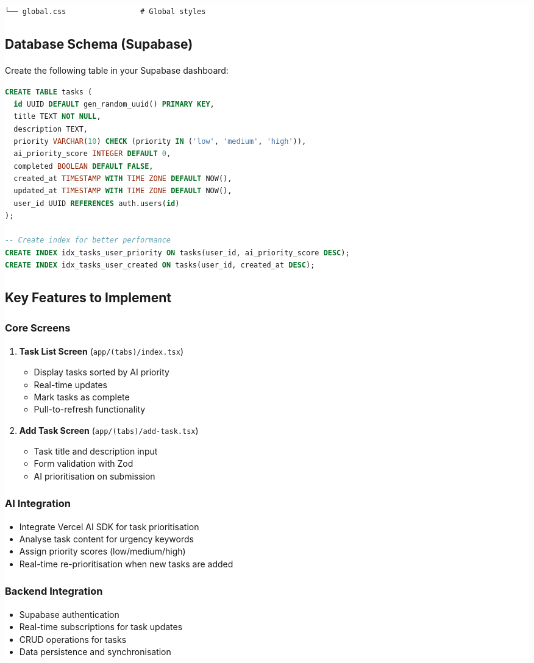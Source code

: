 ```
└── global.css                 # Global styles
```

## Database Schema (Supabase)

Create the following table in your Supabase dashboard:

```sql
CREATE TABLE tasks (
  id UUID DEFAULT gen_random_uuid() PRIMARY KEY,
  title TEXT NOT NULL,
  description TEXT,
  priority VARCHAR(10) CHECK (priority IN ('low', 'medium', 'high')),
  ai_priority_score INTEGER DEFAULT 0,
  completed BOOLEAN DEFAULT FALSE,
  created_at TIMESTAMP WITH TIME ZONE DEFAULT NOW(),
  updated_at TIMESTAMP WITH TIME ZONE DEFAULT NOW(),
  user_id UUID REFERENCES auth.users(id)
);

-- Create index for better performance
CREATE INDEX idx_tasks_user_priority ON tasks(user_id, ai_priority_score DESC);
CREATE INDEX idx_tasks_user_created ON tasks(user_id, created_at DESC);
```

## Key Features to Implement

### Core Screens

1. **Task List Screen** (`app/(tabs)/index.tsx`)

   - Display tasks sorted by AI priority
   - Real-time updates
   - Mark tasks as complete
   - Pull-to-refresh functionality

2. **Add Task Screen** (`app/(tabs)/add-task.tsx`)
   - Task title and description input
   - Form validation with Zod
   - AI prioritisation on submission

### AI Integration

- Integrate Vercel AI SDK for task prioritisation
- Analyse task content for urgency keywords
- Assign priority scores (low/medium/high)
- Real-time re-prioritisation when new tasks are added

### Backend Integration

- Supabase authentication
- Real-time subscriptions for task updates
- CRUD operations for tasks
- Data persistence and synchronisation
